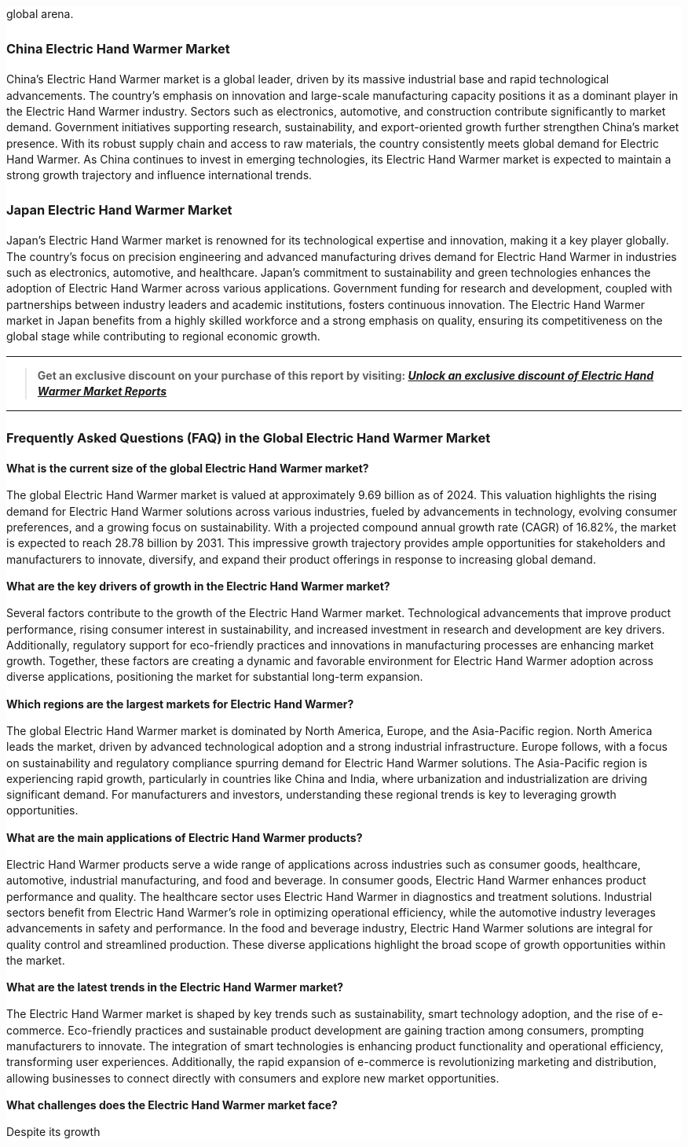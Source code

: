 global arena.</p><h3>China Electric Hand Warmer Market</h3><p>China&rsquo;s Electric Hand Warmer market is a global leader, driven by its massive industrial base and rapid technological advancements. The country&rsquo;s emphasis on innovation and large-scale manufacturing capacity positions it as a dominant player in the Electric Hand Warmer industry. Sectors such as electronics, automotive, and construction contribute significantly to market demand. Government initiatives supporting research, sustainability, and export-oriented growth further strengthen China&rsquo;s market presence. With its robust supply chain and access to raw materials, the country consistently meets global demand for Electric Hand Warmer. As China continues to invest in emerging technologies, its Electric Hand Warmer market is expected to maintain a strong growth trajectory and influence international trends.</p><h3>Japan Electric Hand Warmer Market</h3><p>Japan&rsquo;s Electric Hand Warmer market is renowned for its technological expertise and innovation, making it a key player globally. The country&rsquo;s focus on precision engineering and advanced manufacturing drives demand for Electric Hand Warmer in industries such as electronics, automotive, and healthcare. Japan&rsquo;s commitment to sustainability and green technologies enhances the adoption of Electric Hand Warmer across various applications. Government funding for research and development, coupled with partnerships between industry leaders and academic institutions, fosters continuous innovation. The Electric Hand Warmer market in Japan benefits from a highly skilled workforce and a strong emphasis on quality, ensuring its competitiveness on the global stage while contributing to regional economic growth.</p><hr /><blockquote><p><strong>Get an exclusive discount on your purchase of this report by visiting: <em><a href="://marketresearchpulse.com/ask-for-discount/58701?utm_source=Github&amp;utm_medium=029">Unlock an exclusive discount of Electric Hand Warmer Market Reports</a></em>&nbsp;</strong></p></blockquote><hr /><h3>Frequently Asked Questions (FAQ) in the Global Electric Hand Warmer Market</h3><p><strong>What is the current size of the global Electric Hand Warmer market?</strong></p><p>The global Electric Hand Warmer market is valued at approximately 9.69 billion as of 2024. This valuation highlights the rising demand for Electric Hand Warmer solutions across various industries, fueled by advancements in technology, evolving consumer preferences, and a growing focus on sustainability. With a projected compound annual growth rate (CAGR) of 16.82%, the market is expected to reach 28.78 billion by 2031. This impressive growth trajectory provides ample opportunities for stakeholders and manufacturers to innovate, diversify, and expand their product offerings in response to increasing global demand.</p><p><strong>What are the key drivers of growth in the Electric Hand Warmer market?</strong></p><p>Several factors contribute to the growth of the Electric Hand Warmer market. Technological advancements that improve product performance, rising consumer interest in sustainability, and increased investment in research and development are key drivers. Additionally, regulatory support for eco-friendly practices and innovations in manufacturing processes are enhancing market growth. Together, these factors are creating a dynamic and favorable environment for Electric Hand Warmer adoption across diverse applications, positioning the market for substantial long-term expansion.</p><p><strong>Which regions are the largest markets for Electric Hand Warmer?</strong></p><p>The global Electric Hand Warmer market is dominated by North America, Europe, and the Asia-Pacific region. North America leads the market, driven by advanced technological adoption and a strong industrial infrastructure. Europe follows, with a focus on sustainability and regulatory compliance spurring demand for Electric Hand Warmer solutions. The Asia-Pacific region is experiencing rapid growth, particularly in countries like China and India, where urbanization and industrialization are driving significant demand. For manufacturers and investors, understanding these regional trends is key to leveraging growth opportunities.</p><p><strong>What are the main applications of Electric Hand Warmer products?</strong></p><p>Electric Hand Warmer products serve a wide range of applications across industries such as consumer goods, healthcare, automotive, industrial manufacturing, and food and beverage. In consumer goods, Electric Hand Warmer enhances product performance and quality. The healthcare sector uses Electric Hand Warmer in diagnostics and treatment solutions. Industrial sectors benefit from Electric Hand Warmer&rsquo;s role in optimizing operational efficiency, while the automotive industry leverages advancements in safety and performance. In the food and beverage industry, Electric Hand Warmer solutions are integral for quality control and streamlined production. These diverse applications highlight the broad scope of growth opportunities within the market.</p><p><strong>What are the latest trends in the Electric Hand Warmer market?</strong></p><p>The Electric Hand Warmer market is shaped by key trends such as sustainability, smart technology adoption, and the rise of e-commerce. Eco-friendly practices and sustainable product development are gaining traction among consumers, prompting manufacturers to innovate. The integration of smart technologies is enhancing product functionality and operational efficiency, transforming user experiences. Additionally, the rapid expansion of e-commerce is revolutionizing marketing and distribution, allowing businesses to connect directly with consumers and explore new market opportunities.</p><p><strong>What challenges does the Electric Hand Warmer market face?</strong></p><p>Despite its growth